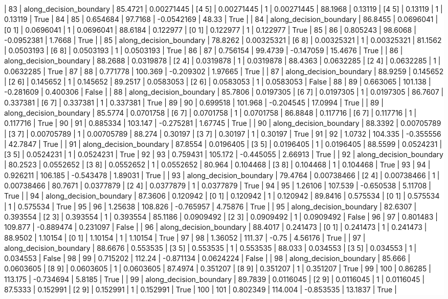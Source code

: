 |  83 | along_decision_boundary |     85.4721 | 0.00271445  | [4 5]    |   0.00271445  |      1 | 0.00271445  |      88.1968 | 0.13119     | [4 5]     |    0.13119     |       1 | 0.13119     | True      |     84 |              85 |                0.654684 |               97.7168  | -0.0542169  |     48.33        | True            |
|  84 | along_decision_boundary |     86.8455 | 0.0696041   | [0 1]    |   0.0696041   |      1 | 0.0696041   |      88.6184 | 0.122977    | [0 1]     |    0.122977    |       1 | 0.122977    | True      |     85 |              86 |                0.805243 |               98.6068  | -0.0952381  |      1.7668      | True            |
|  85 | along_decision_boundary |     78.8262 | 0.00325321  | [6 8]    |   0.00325321  |      1 | 0.00325321  |      81.1562 | 0.0503193   | [6 8]     |    0.0503193   |       1 | 0.0503193   | True      |     86 |              87 |                0.756154 |               99.4739  | -0.147059   |     15.4676      | True            |
|  86 | along_decision_boundary |     88.2688 | 0.0319878   | [2 4]    |   0.0319878   |      1 | 0.0319878   |      88.4363 | 0.0632285   | [2 4]     |    0.0632285   |       1 | 0.0632285   | True      |     87 |              88 |                0.771778 |              100.369   | -0.209302   |      1.97665     | True            |
|  87 | along_decision_boundary |     88.9259 | 0.145652    | [2 6]    |   0.145652    |      1 | 0.145652    |      89.2517 | 0.0583053   | [2 6]     |    0.0583053   |       1 | 0.0583053   | False     |     88 |              89 |                0.663065 |              101.138   | -0.281609   |      0.400306    | False           |
|  88 | along_decision_boundary |     85.7806 | 0.0197305   | [6 7]    |   0.0197305   |      1 | 0.0197305   |      86.7607 | 0.337381    | [6 7]     |    0.337381    |       1 | 0.337381    | True      |     89 |              90 |                0.699518 |              101.968   | -0.204545   |     17.0994      | True            |
|  89 | along_decision_boundary |     85.5774 | 0.0701758   | [6 7]    |   0.0701758   |      1 | 0.0701758   |      86.8848 | 0.117716    | [6 7]     |    0.117716    |       1 | 0.117716    | True      |     90 |              91 |                0.885334 |              103.147   | -0.275281   |      1.67745     | True            |
|  90 | along_decision_boundary |     88.3392 | 0.00705789  | [3 7]    |   0.00705789  |      1 | 0.00705789  |      88.274  | 0.30197     | [3 7]     |    0.30197     |       1 | 0.30197     | True      |     91 |              92 |                1.0732   |              104.335   | -0.355556   |     42.7847      | True            |
|  91 | along_decision_boundary |     87.8554 | 0.0196405   | [3 5]    |   0.0196405   |      1 | 0.0196405   |      88.5599 | 0.0524231   | [3 5]     |    0.0524231   |       1 | 0.0524231   | True      |     92 |              93 |                0.759431 |              105.172   | -0.445055   |      2.66913     | True            |
|  92 | along_decision_boundary |     80.2523 | 0.0552652   | [3 8]    |   0.0552652   |      1 | 0.0552652   |      80.964  | 0.104468    | [3 8]     |    0.104468    |       1 | 0.104468    | True      |     93 |              94 |                0.926211 |              106.185   | -0.543478   |      1.89031     | True            |
|  93 | along_decision_boundary |     79.4764 | 0.00738466  | [2 4]    |   0.00738466  |      1 | 0.00738466  |      80.7671 | 0.0377879   | [2 4]     |    0.0377879   |       1 | 0.0377879   | True      |     94 |              95 |                1.26106  |              107.539   | -0.650538   |      5.11708     | True            |
|  94 | along_decision_boundary |     87.3606 | 0.120942    | [0 1]    |   0.120942    |      1 | 0.120942    |      89.8416 | 0.575534    | [0 1]     |    0.575534    |       1 | 0.575534    | True      |     95 |              96 |                1.25638  |              108.826   | -0.765957   |      4.75876     | True            |
|  95 | along_decision_boundary |     82.6307 | 0.393554    | [2 3]    |   0.393554    |      1 | 0.393554    |      85.1186 | 0.0909492   | [2 3]     |    0.0909492   |       1 | 0.0909492   | False     |     96 |              97 |                0.801483 |              109.877   | -0.889474   |      0.231097    | False           |
|  96 | along_decision_boundary |     88.4017 | 0.241473    | [0 1]    |   0.241473    |      1 | 0.241473    |      88.9502 | 1.10154     | [0 1]     |    1.10154     |       1 | 1.10154     | True      |     97 |              98 |                1.36052  |              111.37    | -0.75       |      4.56176     | True            |
|  97 | along_decision_boundary |     88.6676 | 0.553535    | [3 5]    |   0.553535    |      1 | 0.553535    |      88.033  | 0.034553    | [3 5]     |    0.034553    |       1 | 0.034553    | False     |     98 |              99 |                0.715202 |              112.24    | -0.871134   |      0.0624224   | False           |
|  98 | along_decision_boundary |     85.666  | 0.0603605   | [8 9]    |   0.0603605   |      1 | 0.0603605   |      87.4974 | 0.351207    | [8 9]     |    0.351207    |       1 | 0.351207    | True      |     99 |             100 |                0.86285  |              113.175   | -0.734694   |      5.8185      | True            |
|  99 | along_decision_boundary |     89.7839 | 0.0116045   | [2 9]    |   0.0116045   |      1 | 0.0116045   |      87.5333 | 0.152991    | [2 9]     |    0.152991    |       1 | 0.152991    | True      |    100 |             101 |                0.802349 |              114.004   | -0.853535   |     13.1837      | True            |
